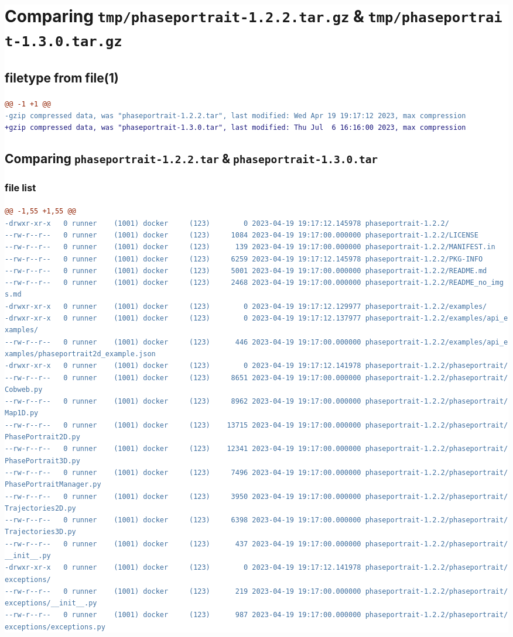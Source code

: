 # Comparing `tmp/phaseportrait-1.2.2.tar.gz` & `tmp/phaseportrait-1.3.0.tar.gz`

## filetype from file(1)

```diff
@@ -1 +1 @@
-gzip compressed data, was "phaseportrait-1.2.2.tar", last modified: Wed Apr 19 19:17:12 2023, max compression
+gzip compressed data, was "phaseportrait-1.3.0.tar", last modified: Thu Jul  6 16:16:00 2023, max compression
```

## Comparing `phaseportrait-1.2.2.tar` & `phaseportrait-1.3.0.tar`

### file list

```diff
@@ -1,55 +1,55 @@
-drwxr-xr-x   0 runner    (1001) docker     (123)        0 2023-04-19 19:17:12.145978 phaseportrait-1.2.2/
--rw-r--r--   0 runner    (1001) docker     (123)     1084 2023-04-19 19:17:00.000000 phaseportrait-1.2.2/LICENSE
--rw-r--r--   0 runner    (1001) docker     (123)      139 2023-04-19 19:17:00.000000 phaseportrait-1.2.2/MANIFEST.in
--rw-r--r--   0 runner    (1001) docker     (123)     6259 2023-04-19 19:17:12.145978 phaseportrait-1.2.2/PKG-INFO
--rw-r--r--   0 runner    (1001) docker     (123)     5001 2023-04-19 19:17:00.000000 phaseportrait-1.2.2/README.md
--rw-r--r--   0 runner    (1001) docker     (123)     2468 2023-04-19 19:17:00.000000 phaseportrait-1.2.2/README_no_imgs.md
-drwxr-xr-x   0 runner    (1001) docker     (123)        0 2023-04-19 19:17:12.129977 phaseportrait-1.2.2/examples/
-drwxr-xr-x   0 runner    (1001) docker     (123)        0 2023-04-19 19:17:12.137977 phaseportrait-1.2.2/examples/api_examples/
--rw-r--r--   0 runner    (1001) docker     (123)      446 2023-04-19 19:17:00.000000 phaseportrait-1.2.2/examples/api_examples/phaseportrait2d_example.json
-drwxr-xr-x   0 runner    (1001) docker     (123)        0 2023-04-19 19:17:12.141978 phaseportrait-1.2.2/phaseportrait/
--rw-r--r--   0 runner    (1001) docker     (123)     8651 2023-04-19 19:17:00.000000 phaseportrait-1.2.2/phaseportrait/Cobweb.py
--rw-r--r--   0 runner    (1001) docker     (123)     8962 2023-04-19 19:17:00.000000 phaseportrait-1.2.2/phaseportrait/Map1D.py
--rw-r--r--   0 runner    (1001) docker     (123)    13715 2023-04-19 19:17:00.000000 phaseportrait-1.2.2/phaseportrait/PhasePortrait2D.py
--rw-r--r--   0 runner    (1001) docker     (123)    12341 2023-04-19 19:17:00.000000 phaseportrait-1.2.2/phaseportrait/PhasePortrait3D.py
--rw-r--r--   0 runner    (1001) docker     (123)     7496 2023-04-19 19:17:00.000000 phaseportrait-1.2.2/phaseportrait/PhasePortraitManager.py
--rw-r--r--   0 runner    (1001) docker     (123)     3950 2023-04-19 19:17:00.000000 phaseportrait-1.2.2/phaseportrait/Trajectories2D.py
--rw-r--r--   0 runner    (1001) docker     (123)     6398 2023-04-19 19:17:00.000000 phaseportrait-1.2.2/phaseportrait/Trajectories3D.py
--rw-r--r--   0 runner    (1001) docker     (123)      437 2023-04-19 19:17:00.000000 phaseportrait-1.2.2/phaseportrait/__init__.py
-drwxr-xr-x   0 runner    (1001) docker     (123)        0 2023-04-19 19:17:12.141978 phaseportrait-1.2.2/phaseportrait/exceptions/
--rw-r--r--   0 runner    (1001) docker     (123)      219 2023-04-19 19:17:00.000000 phaseportrait-1.2.2/phaseportrait/exceptions/__init__.py
--rw-r--r--   0 runner    (1001) docker     (123)      987 2023-04-19 19:17:00.000000 phaseportrait-1.2.2/phaseportrait/exceptions/exceptions.py
```